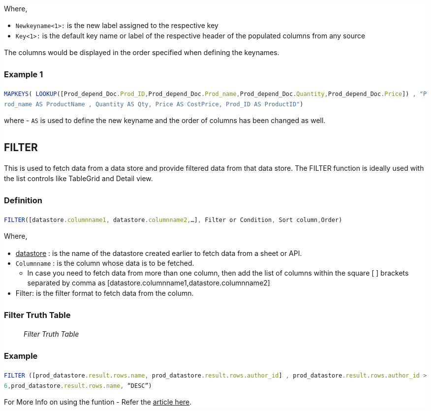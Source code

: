 Where,

* `Newkeyname<1>:`  is the new label assigned to the respective key
* `Key<1>:`  is the default key name or label of the respective header of the populated columns from any source

The columns would be displayed in the order specified when defining the keynames.

### Example 1

```js
MAPKEYS( LOOKUP([Prod_depend_Doc.Prod_ID,Prod_depend_Doc.Prod_name,Prod_depend_Doc.Quantity,Prod_depend_Doc.Price]) , "Prod_name AS ProductName , Quantity AS Qty, Price AS CostPrice, Prod_ID AS ProductID")
```

where -
`AS` is used to define the new keyname and the order of columns has been changed as well. 


## FILTER

This is used to fetch data from a data store and provide  filtered data from that data store. The FILTER function is ideally used with the list controls like TableGrid and Detail view.

### Definition

```js
FILTER([datastore.columnname1, datastore.columnname2,…], Filter or Condition, Sort column,Order)
```

Where,
* [datastore](/reference-controls/data-store-control) : is the name of the datastore created earlier to fetch data from a sheet or API.
* `Columnname` : is the column whose data is to be fetched.
  * In case you need to fetch data from more than one column, then add the list of columns within the square [ ] brackets separated by comma as [datastore.columnname1,datastore.columnname2]
* Filter:  is the filter format to fetch data from the column.

### Filter Truth Table
<figure>
  <Thumbnail src="/img/reference/fx-formulas/filter-truth-table.png" alt="Filter Truth Table" />
  <figcaption><i>Filter Truth Table</i></figcaption>
</figure>


### Example

```js
FILTER ([prod_datastore.result.rows.name, prod_datastore.result.rows.author_id] , prod_datastore.result.rows.author_id > 6,prod_datastore.result.rows.name, “DESC”)
```

For More Info on using the funtion  - Refer the [article here](https://community.dronahq.com/t/using-the-filter-function).
